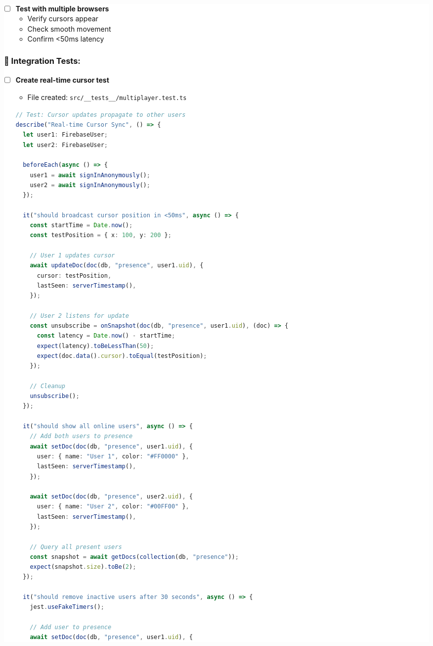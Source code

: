 - [ ] **Test with multiple browsers**
  - Verify cursors appear
  - Check smooth movement
  - Confirm <50ms latency

### 🧪 Integration Tests:

- [ ] **Create real-time cursor test**

  - File created: `src/__tests__/multiplayer.test.ts`

  ```typescript
  // Test: Cursor updates propagate to other users
  describe("Real-time Cursor Sync", () => {
    let user1: FirebaseUser;
    let user2: FirebaseUser;

    beforeEach(async () => {
      user1 = await signInAnonymously();
      user2 = await signInAnonymously();
    });

    it("should broadcast cursor position in <50ms", async () => {
      const startTime = Date.now();
      const testPosition = { x: 100, y: 200 };

      // User 1 updates cursor
      await updateDoc(doc(db, "presence", user1.uid), {
        cursor: testPosition,
        lastSeen: serverTimestamp(),
      });

      // User 2 listens for update
      const unsubscribe = onSnapshot(doc(db, "presence", user1.uid), (doc) => {
        const latency = Date.now() - startTime;
        expect(latency).toBeLessThan(50);
        expect(doc.data().cursor).toEqual(testPosition);
      });

      // Cleanup
      unsubscribe();
    });

    it("should show all online users", async () => {
      // Add both users to presence
      await setDoc(doc(db, "presence", user1.uid), {
        user: { name: "User 1", color: "#FF0000" },
        lastSeen: serverTimestamp(),
      });

      await setDoc(doc(db, "presence", user2.uid), {
        user: { name: "User 2", color: "#00FF00" },
        lastSeen: serverTimestamp(),
      });

      // Query all present users
      const snapshot = await getDocs(collection(db, "presence"));
      expect(snapshot.size).toBe(2);
    });

    it("should remove inactive users after 30 seconds", async () => {
      jest.useFakeTimers();

      // Add user to presence
      await setDoc(doc(db, "presence", user1.uid), {
  ```